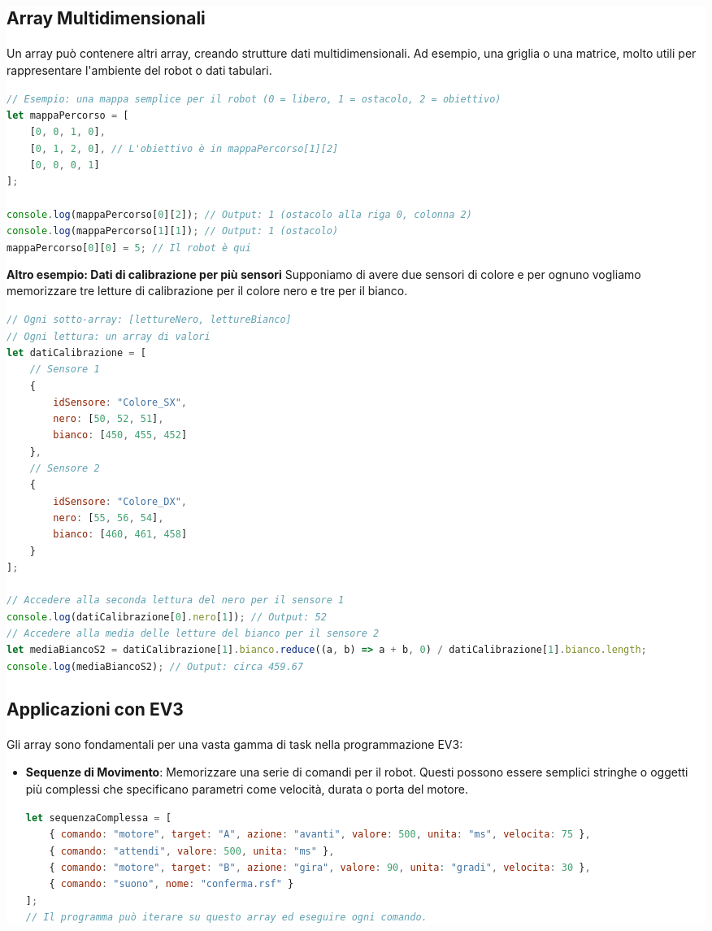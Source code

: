 ## Array Multidimensionali

Un array può contenere altri array, creando strutture dati multidimensionali. Ad esempio, una griglia o una matrice, molto utili per rappresentare l'ambiente del robot o dati tabulari.

```javascript
// Esempio: una mappa semplice per il robot (0 = libero, 1 = ostacolo, 2 = obiettivo)
let mappaPercorso = [
    [0, 0, 1, 0],
    [0, 1, 2, 0], // L'obiettivo è in mappaPercorso[1][2]
    [0, 0, 0, 1]
];

console.log(mappaPercorso[0][2]); // Output: 1 (ostacolo alla riga 0, colonna 2)
console.log(mappaPercorso[1][1]); // Output: 1 (ostacolo)
mappaPercorso[0][0] = 5; // Il robot è qui
```

**Altro esempio: Dati di calibrazione per più sensori**
Supponiamo di avere due sensori di colore e per ognuno vogliamo memorizzare tre letture di calibrazione per il colore nero e tre per il bianco.

```javascript
// Ogni sotto-array: [lettureNero, lettureBianco]
// Ogni lettura: un array di valori
let datiCalibrazione = [
    // Sensore 1
    {
        idSensore: "Colore_SX",
        nero: [50, 52, 51],
        bianco: [450, 455, 452]
    },
    // Sensore 2
    {
        idSensore: "Colore_DX",
        nero: [55, 56, 54],
        bianco: [460, 461, 458]
    }
];

// Accedere alla seconda lettura del nero per il sensore 1
console.log(datiCalibrazione[0].nero[1]); // Output: 52
// Accedere alla media delle letture del bianco per il sensore 2
let mediaBiancoS2 = datiCalibrazione[1].bianco.reduce((a, b) => a + b, 0) / datiCalibrazione[1].bianco.length;
console.log(mediaBiancoS2); // Output: circa 459.67
```

## Applicazioni con EV3

Gli array sono fondamentali per una vasta gamma di task nella programmazione EV3:

-   **Sequenze di Movimento**: Memorizzare una serie di comandi per il robot. Questi possono essere semplici stringhe o oggetti più complessi che specificano parametri come velocità, durata o porta del motore.
    ```javascript
    let sequenzaComplessa = [
        { comando: "motore", target: "A", azione: "avanti", valore: 500, unita: "ms", velocita: 75 },
        { comando: "attendi", valore: 500, unita: "ms" },
        { comando: "motore", target: "B", azione: "gira", valore: 90, unita: "gradi", velocita: 30 },
        { comando: "suono", nome: "conferma.rsf" }
    ];
    // Il programma può iterare su questo array ed eseguire ogni comando.
    ```
